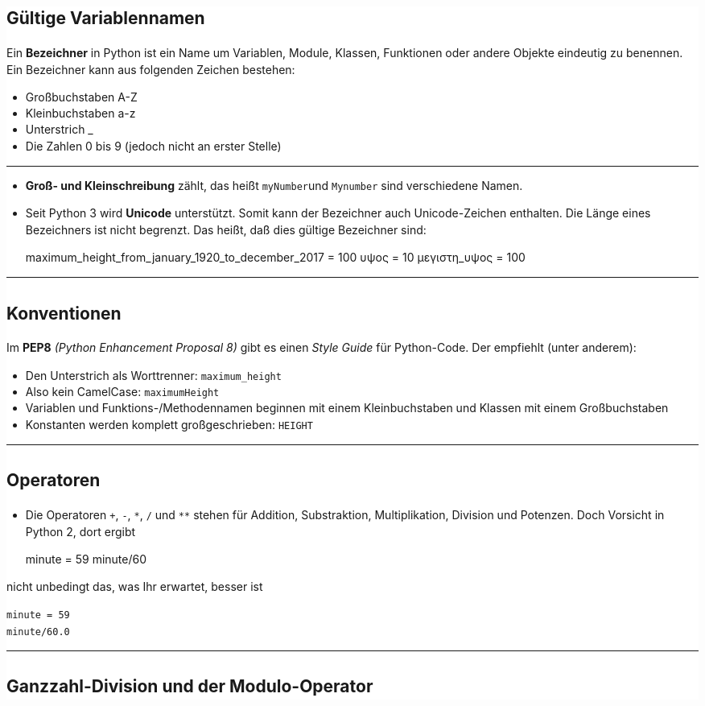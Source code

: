  
## Gültige Variablennamen

Ein **Bezeichner** in Python ist ein Name um Variablen, Module, Klassen, Funktionen oder andere Objekte eindeutig zu benennen. Ein Bezeichner kann aus folgenden Zeichen bestehen:

- Großbuchstaben A-Z
- Kleinbuchstaben a-z
- Unterstrich _
- Die Zahlen 0 bis 9 (jedoch nicht an erster Stelle)

---

- **Groß- und Kleinschreibung** zählt, das heißt `myNumber`und `Mynumber` sind verschiedene Namen.

- Seit Python 3 wird **Unicode** unterstützt. Somit kann der Bezeichner auch Unicode-Zeichen enthalten. Die Länge eines Bezeichners ist nicht begrenzt. Das heißt, daß dies gültige Bezeichner sind:


    maximum_height_from_january_1920_to_december_2017 = 100
    υψος = 10
    μεγιστη_υψος = 100



---

## Konventionen

Im **PEP8** *(Python Enhancement Proposal 8)* gibt es einen *Style Guide* für Python-Code. Der empfiehlt (unter anderem):

- Den Unterstrich als Worttrenner: `maximum_height`
- Also kein CamelCase: `maximumHeight`
- Variablen und Funktions-/Methodennamen beginnen mit einem Kleinbuchstaben und Klassen mit einem Großbuchstaben
- Konstanten werden komplett großgeschrieben: `HEIGHT`

---

## Operatoren

- Die Operatoren `+`, `-`, `*`, `/` und `**` stehen für Addition, Substraktion, Multiplikation, Division und Potenzen. Doch Vorsicht in Python 2, dort ergibt


    minute = 59
    minute/60

nicht unbedingt das, was Ihr erwartet, besser ist

    minute = 59
    minute/60.0

---

## Ganzzahl-Division und der Modulo-Operator
